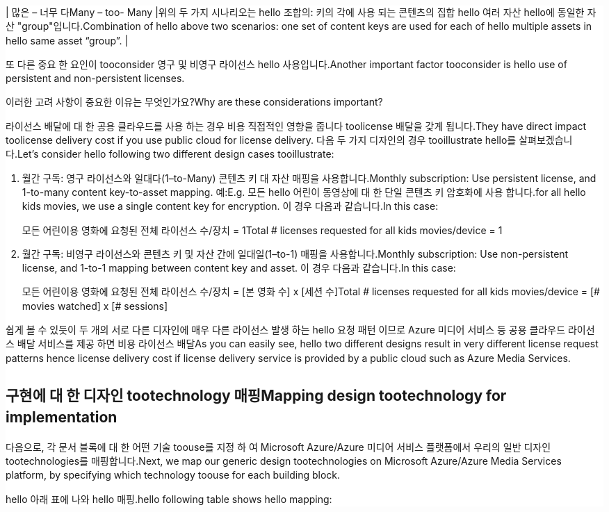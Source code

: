 | <span data-ttu-id="19a30-203">많은 – 너무 다</span><span class="sxs-lookup"><span data-stu-id="19a30-203">Many – too- Many</span></span> |<span data-ttu-id="19a30-204">위의 두 가지 시나리오는 hello 조합의: 키의 각에 사용 되는 콘텐츠의 집합 hello 여러 자산 hello에 동일한 자산 "group"입니다.</span><span class="sxs-lookup"><span data-stu-id="19a30-204">Combination of hello above two scenarios: one set of content keys are used for each of hello multiple assets in hello same asset “group”.</span></span> |

<span data-ttu-id="19a30-205">또 다른 중요 한 요인이 tooconsider 영구 및 비영구 라이선스 hello 사용입니다.</span><span class="sxs-lookup"><span data-stu-id="19a30-205">Another important factor tooconsider is hello use of persistent and non-persistent licenses.</span></span>

<span data-ttu-id="19a30-206">이러한 고려 사항이 중요한 이유는 무엇인가요?</span><span class="sxs-lookup"><span data-stu-id="19a30-206">Why are these considerations important?</span></span>

<span data-ttu-id="19a30-207">라이선스 배달에 대 한 공용 클라우드를 사용 하는 경우 비용 직접적인 영향을 줍니다 toolicense 배달을 갖게 됩니다.</span><span class="sxs-lookup"><span data-stu-id="19a30-207">They have direct impact toolicense delivery cost if you use public cloud for license delivery.</span></span> <span data-ttu-id="19a30-208">다음 두 가지 디자인의 경우 tooillustrate hello를 살펴보겠습니다.</span><span class="sxs-lookup"><span data-stu-id="19a30-208">Let’s consider hello following two different design cases tooillustrate:</span></span>

1. <span data-ttu-id="19a30-209">월간 구독: 영구 라이선스와 일대다(1–to-Many) 콘텐츠 키 대 자산 매핑을 사용합니다.</span><span class="sxs-lookup"><span data-stu-id="19a30-209">Monthly subscription: Use persistent license, and 1-to-many content key-to-asset mapping.</span></span> <span data-ttu-id="19a30-210">예:</span><span class="sxs-lookup"><span data-stu-id="19a30-210">E.g.</span></span> <span data-ttu-id="19a30-211">모든 hello 어린이 동영상에 대 한 단일 콘텐츠 키 암호화에 사용 합니다.</span><span class="sxs-lookup"><span data-stu-id="19a30-211">for all hello kids movies, we use a single content key for encryption.</span></span> <span data-ttu-id="19a30-212">이 경우 다음과 같습니다.</span><span class="sxs-lookup"><span data-stu-id="19a30-212">In this case:</span></span>

    <span data-ttu-id="19a30-213">모든 어린이용 영화에 요청된 전체 라이선스 수/장치 = 1</span><span class="sxs-lookup"><span data-stu-id="19a30-213">Total # licenses requested for all kids movies/device = 1</span></span>
2. <span data-ttu-id="19a30-214">월간 구독: 비영구 라이선스와 콘텐츠 키 및 자산 간에 일대일(1–to-1) 매핑을 사용합니다.</span><span class="sxs-lookup"><span data-stu-id="19a30-214">Monthly subscription: Use non-persistent license, and 1-to-1 mapping between content key and asset.</span></span> <span data-ttu-id="19a30-215">이 경우 다음과 같습니다.</span><span class="sxs-lookup"><span data-stu-id="19a30-215">In this case:</span></span>

    <span data-ttu-id="19a30-216">모든 어린이용 영화에 요청된 전체 라이선스 수/장치 = [본 영화 수] x [세션 수]</span><span class="sxs-lookup"><span data-stu-id="19a30-216">Total # licenses requested for all kids movies/device = [# movies watched] x [# sessions]</span></span>

<span data-ttu-id="19a30-217">쉽게 볼 수 있듯이 두 개의 서로 다른 디자인에 매우 다른 라이선스 발생 하는 hello 요청 패턴 이므로 Azure 미디어 서비스 등 공용 클라우드 라이선스 배달 서비스를 제공 하면 비용 라이선스 배달</span><span class="sxs-lookup"><span data-stu-id="19a30-217">As you can easily see, hello two different designs result in very different license request patterns hence license delivery cost if license delivery service is provided by a public cloud such as Azure Media Services.</span></span>

## <a name="mapping-design-tootechnology-for-implementation"></a><span data-ttu-id="19a30-218">구현에 대 한 디자인 tootechnology 매핑</span><span class="sxs-lookup"><span data-stu-id="19a30-218">Mapping design tootechnology for implementation</span></span>
<span data-ttu-id="19a30-219">다음으로, 각 문서 블록에 대 한 어떤 기술 toouse를 지정 하 여 Microsoft Azure/Azure 미디어 서비스 플랫폼에서 우리의 일반 디자인 tootechnologies를 매핑합니다.</span><span class="sxs-lookup"><span data-stu-id="19a30-219">Next, we map our generic design tootechnologies on Microsoft Azure/Azure Media Services platform, by specifying which technology toouse for each building block.</span></span>

<span data-ttu-id="19a30-220">hello 아래 표에 나와 hello 매핑.</span><span class="sxs-lookup"><span data-stu-id="19a30-220">hello following table shows hello mapping:</span></span>

